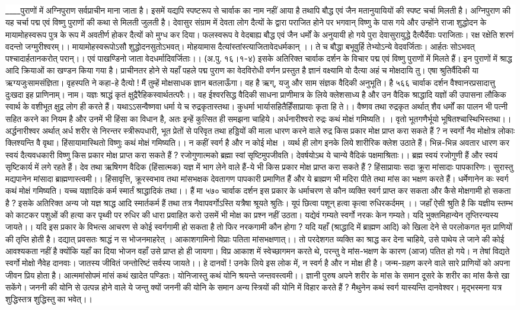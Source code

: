 ____पुराणों में अग्निपुराण सर्वप्राचीन माना जाता है। इसमें यद्यपि स्पष्टरूप से चार्वाक का नाम नहीं आया है तथापि बौद्ध एवं जैन मतानुयायियों की स्पष्ट चर्चा मिलती है। अग्निपुराण की यह चर्चा पद्म एवं विष्णु पुराणों की कथा से मिलती जुलती है। देवासुर संग्राम में देवता लोग दैत्यों के द्वारा पराजित होने पर भगवान् विष्णु के पास गये और उन्होंने राजा शुद्धोदन के मायामोहस्वरूप पुत्र के रूप में अवतीर्ण होकर दैत्यों को मुग्ध कर दिया। फलस्वरूप वे वेदबाह्य बौद्ध एवं जैन धर्मों के अनुयायी हो गये
पुरा देवासुरायुद्धे दैत्यैर्देवाः पराजिताः। रक्ष रक्षेति शरणं वदन्तो जग्मुरीश्वरम्।। मायामोहस्वरूपोऽसौ शुद्धोदनसुतोऽभवत्। मोहयामास दैत्यांस्तांस्त्याजितावेदधर्मकान् ।। ते च बौद्धा बभूवुर्हि तेभ्योऽन्ये वेदवर्जिताः। आर्हतः सोऽभवत् पश्चादार्हतानकरोत् परान्।। एवं पाखण्डिनो जाता वेदधर्मादिवर्जिताः।।
(अ.पु. १६।१-४) इसके अतिरिक्त चार्वाक दर्शन के विचार पद्म एवं विष्णु पुराणों में मिलते हैं। इन पुराणों में श्राद्ध आदि क्रियाओं का खण्डन किया गया है। प्राचीनतर होने से यहाँ पहले पद्म पुराण का वेदविरोधी वर्णन प्रस्तुत है
ज्ञानं वक्ष्यामि वो दैत्या अहं च मोक्षदायि तु।
एषा श्रुतिर्वैदिकी या ऋग्यजुःसामसंज्ञिता। वृहस्पति ने कहा-हे दैत्यो ! मैं तुम्हें मोक्षसाधक ज्ञान बतलाऊँगा। वह है ऋग्, यजु और साम संज्ञक वैदिकी अनुभूति।
है
५६६
चार्वाक दर्शन वैश्वानरप्रसादात्तु दुःखदा इह प्राणिनाम्।
नाम। यज्ञः श्राद्धं कृतं क्षुद्रैरैहिकस्वार्थतत्परैः।। वह ईश्वरसिद्ध वैदिकी साधना प्राणीमात्र के लिये क्लेशसाध्य है और उन वैदिक श्राद्धादि यज्ञों की उपासना लौकिक स्वार्थ के वशीभूत क्षुद्र लोग ही करते हैं।
यथाऽऽसन्वैष्णवा धर्मा ये च रुद्रकृतास्तथा।
कुधर्मा भार्यासहितैहिँसाप्रायाः कृता हि ते।। वैष्णव तथा रुद्रकृत अर्थात् शैव धर्मों का पालन भी पत्नी सहित करने का नियम है और उनमें भी हिंसा का विधान है, अतः इन्हें कुत्सित ही समझना चाहिये।
अर्धनारीश्वरो रुद्रः कथं मोक्षं गमिष्यति।
। वृतो भूतगणैर्भूयो भूषितश्चास्थिभिस्तथा।। अर्द्धनारीश्वर अर्थात् अर्ध शरीर से निरन्तर स्त्रीरूपधारी, भूत प्रेतों से परिवृत तथा हड्डियों की माला धारण करने वाले रुद्र किस प्रकार मोक्ष प्राप्त करा सकते हैं ?
न स्वर्गो नैव मोक्षोत्र लोकाः क्लिश्यन्ति वै वृथा।
हिंसायामास्थितो विष्णुः कथं मोक्षं गमिष्यति।। न कहीं स्वर्ग है और न कोई मोक्ष । व्यर्थ ही लोग इनके लिये शारीरिक क्लेश उठाते हैं। भिन्न-भिन्न अवतार धारण कर स्वयं दैत्यवधकारी विष्णु किस प्रकार मोक्ष प्राप्त करा
सकते हैं ?
रजोगुणात्मको ब्रह्मा स्वां सृष्टिमुपजीवति।
देवर्षयोऽथ ये चान्ये वैदिकं पक्षमाश्रिताः।। ब्रह्म स्वयं रजोगुणी हैं और स्वयं सृष्टिकार्य में लगे रहते हैं। देव तथा ऋषिगण वैदिक (हिंसात्मक) यज्ञ में भाग लेने वाले हैं-ये भी किस प्रकार मोक्ष प्राप्त करा सकते हैं ?
हिंसाप्रायाः सदा क्रूरा मांसादाः पापकारिणः।
सुरास्तु मद्यपानेन मांसादा ब्राह्मणास्त्वमी।। हिंसावृत्ति, क्रूरस्वभाव तथा मांसभक्षक देवतागण पापकारी प्रमाणित हैं और ये ब्राह्मण भी मदिरा पीते तथा मांस का भक्षण करते हैं।
धर्मेणानेन कः स्वर्ग कथं मोक्षं गमिष्यति। यच्च यज्ञादिकं कर्म स्मार्तं श्राद्धादिकं तथा।।
हैं
मा
५७०
चार्वाक दर्शन इस प्रकार के धर्माचरण से कौन व्यक्ति स्वर्ग प्राप्त कर सकता और कैसे मोक्षगामी हो सकता है ? इसके अतिरिक्त अन्य जो यज्ञ श्राद्ध आदि स्मार्तकर्म हैं तथा
तत्र नैवापवर्गोऽस्ति यत्रैषा श्रूयते श्रुतिः।
यूपं छित्वा पशून् हत्वा कृत्वा रुधिरकर्दमम् ।। जहाँ ऐसी श्रुति है कि यज्ञीय स्तम्भ को काटकर पशुओं की हत्या कर पृथ्वी पर रुधिर की धारा प्रवाहित करो उसमें भी मोक्ष का प्रश्न नहीं उठता।
यद्येवं गम्यते स्वर्गो नरकः केन गम्यते।
यदि भुक्तमिहान्येन तृप्तिरन्यस्य जायते।। यदि इस प्रकार के विभत्स आचरण से कोई स्वर्गगामी हो सकता है तो फिर नरकगामी कौन होगा ? यदि यहाँ (श्राद्धादि में ब्राह्मण आदि) को खिला देने से परलोकगत मृत प्राणियों की तृप्ति होती है।
दद्यात् प्रवसतः श्राद्धं न स भोजनमाहरेत् ।
आकाशगामिनो विप्राः पतिता मांसभक्षणात्।। तो परदेशगत व्यक्ति का श्राद्ध कर देना चाहिये, उसे पाथेय ले जाने की कोई आवश्यकता नहीं है क्योंकि यहाँ का दिया भोजन वहाँ उसे प्राप्त हो ही जायगा। विप्र आकाश में स्वेच्छागमन करते थे, परन्तु वे मांस-भक्षण के कारण (आज) पतित हो गये।
न तेषां विद्यते स्वर्गो मोक्षो नैवेह दानवाः।
जातस्य जीवितं जन्तोरिष्टं सर्वस्य जायते।। हे दानवों ! उनके लिये इस लोक में, न स्वर्ग है और न मोक्ष ही है। जन्म-ग्रहण करने वाले सारे प्राणियों को अपना जीवन प्रिय होता है।
आत्ममांसोपमं मांसं कथं खादेत पण्डितः।
योनिजास्तु कथं योनि श्रयन्ते जन्तवस्त्वमी।। ज्ञानी पुरुष अपने शरीर के मांस के समान दूसरे के शरीर का मांस कैसे खा सकेंगे। जननी की योनि से उत्पन्न होने वाले ये जन्तु क्यों जननी की योनि के समान अन्य स्त्रियों की योनि में विहार करते हैं ?
मैथुनेन कथं स्वर्ग यास्यन्ति दानवेश्वर। मृद्भस्मना यत्र शुद्धिस्तत्र शुद्धिस्तु का भवेत्।।
